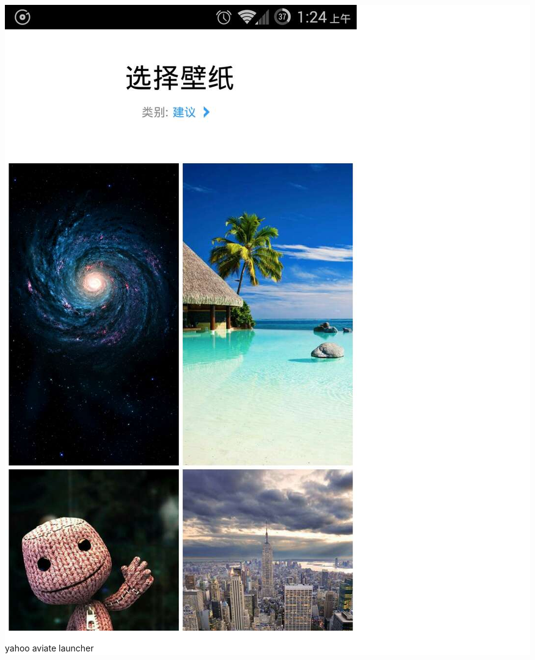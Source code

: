   <a href="/images/firephone8.jpg"><img src="/images/firephone8.jpg"></a>
  <figcaption>yahoo aviate launcher</figcaption>
</figure>
<figure>